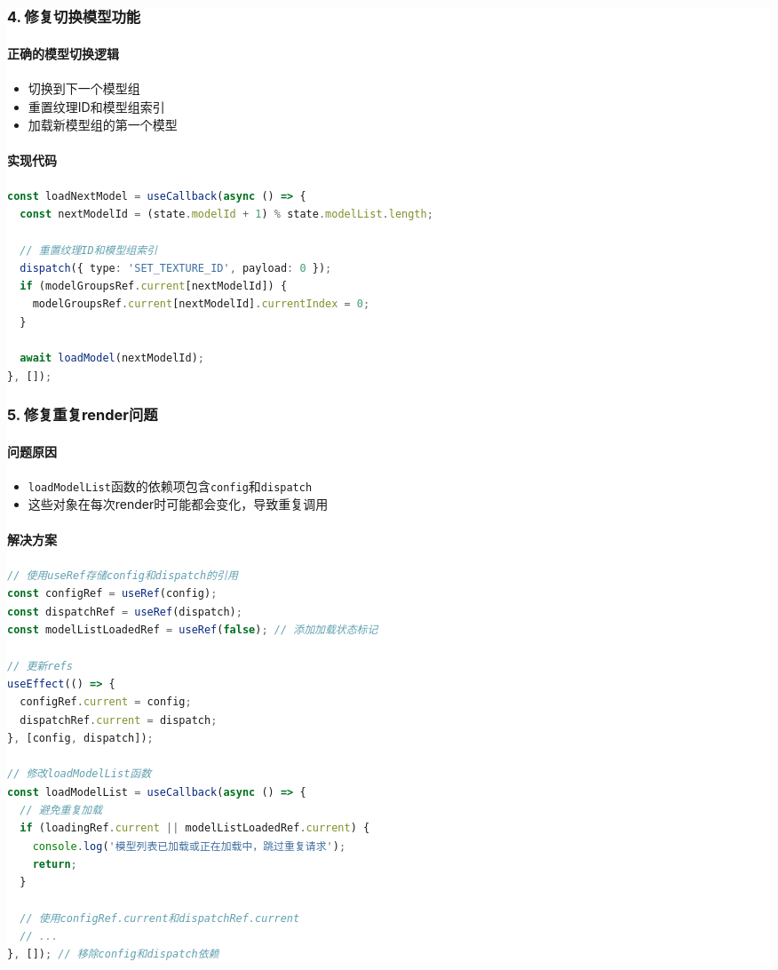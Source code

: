 ### 4. 修复切换模型功能

#### 正确的模型切换逻辑
- 切换到下一个模型组
- 重置纹理ID和模型组索引
- 加载新模型组的第一个模型

#### 实现代码
```typescript
const loadNextModel = useCallback(async () => {
  const nextModelId = (state.modelId + 1) % state.modelList.length;
  
  // 重置纹理ID和模型组索引
  dispatch({ type: 'SET_TEXTURE_ID', payload: 0 });
  if (modelGroupsRef.current[nextModelId]) {
    modelGroupsRef.current[nextModelId].currentIndex = 0;
  }
  
  await loadModel(nextModelId);
}, []);
```

### 5. 修复重复render问题

#### 问题原因
- `loadModelList`函数的依赖项包含`config`和`dispatch`
- 这些对象在每次render时可能都会变化，导致重复调用

#### 解决方案
```typescript
// 使用useRef存储config和dispatch的引用
const configRef = useRef(config);
const dispatchRef = useRef(dispatch);
const modelListLoadedRef = useRef(false); // 添加加载状态标记

// 更新refs
useEffect(() => {
  configRef.current = config;
  dispatchRef.current = dispatch;
}, [config, dispatch]);

// 修改loadModelList函数
const loadModelList = useCallback(async () => {
  // 避免重复加载
  if (loadingRef.current || modelListLoadedRef.current) {
    console.log('模型列表已加载或正在加载中，跳过重复请求');
    return;
  }
  
  // 使用configRef.current和dispatchRef.current
  // ...
}, []); // 移除config和dispatch依赖
```
